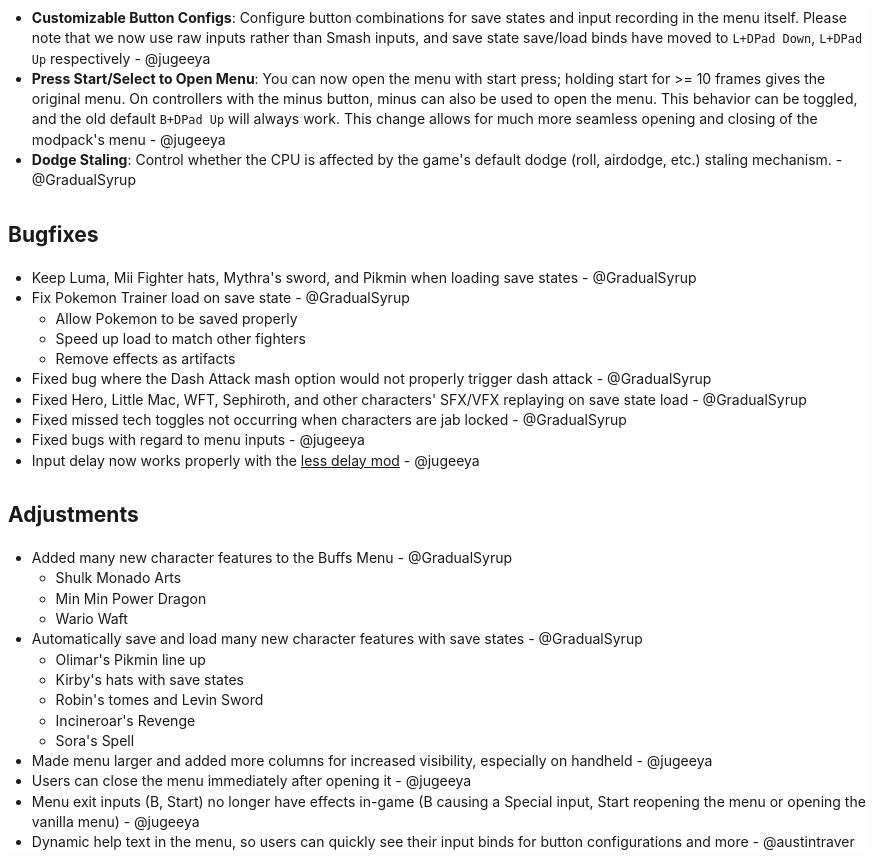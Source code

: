 * **Customizable Button Configs**: Configure button combinations for save states and input recording in the menu itself. Please note that we now use raw inputs rather than Smash inputs, and save state save/load binds have moved to `L+DPad Down`, `L+DPad Up` respectively - @jugeeya
* **Press Start/Select to Open Menu**: You can now open the menu with start press; holding start for >= 10 frames gives the original menu. On controllers with the minus button, minus can also be used to open the menu. This behavior can be toggled, and the old default `B+DPad Up` will always work. This change allows for much more seamless opening and closing of the modpack's menu - @jugeeya
* **Dodge Staling**: Control whether the CPU is affected by the game's default dodge (roll, airdodge, etc.) staling mechanism. - @GradualSyrup

## Bugfixes
* Keep Luma, Mii Fighter hats, Mythra's sword, and Pikmin when loading save states - @GradualSyrup
* Fix Pokemon Trainer load on save state - @GradualSyrup
  * Allow Pokemon to be saved properly
  * Speed up load to match other fighters
  * Remove effects as artifacts
* Fixed bug where the Dash Attack mash option would not properly trigger dash attack - @GradualSyrup
* Fixed Hero, Little Mac, WFT, Sephiroth, and other characters' SFX/VFX replaying on save state load - @GradualSyrup
* Fixed missed tech toggles not occurring when characters are jab locked - @GradualSyrup
* Fixed bugs with regard to menu inputs - @jugeeya
* Input delay now works properly with the [less delay mod](https://github.com/blu-dev/less-delay) - @jugeeya

## Adjustments
* Added many new character features to the Buffs Menu - @GradualSyrup
  * Shulk Monado Arts
  * Min Min Power Dragon
  * Wario Waft
* Automatically save and load many new character features with save states - @GradualSyrup
  * Olimar's Pikmin line up
  * Kirby's hats with save states
  * Robin's tomes and Levin Sword
  * Incineroar's Revenge
  * Sora's Spell
* Made menu larger and added more columns for increased visibility, especially on handheld - @jugeeya
* Users can close the menu immediately after opening it - @jugeeya
* Menu exit inputs (B, Start) no longer have effects in-game (B causing a Special input, Start reopening the menu or opening the vanilla menu) - @jugeeya
* Dynamic help text in the menu, so users can quickly see their input binds for button configurations and more - @austintraver
